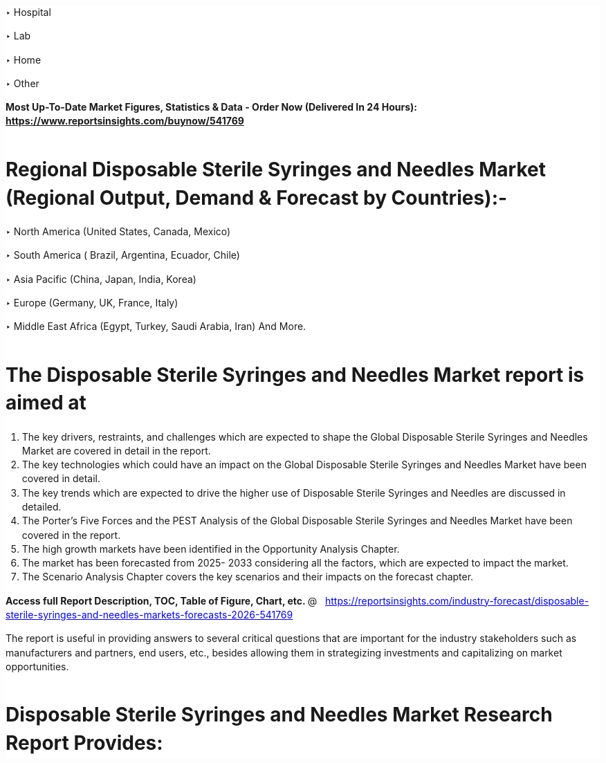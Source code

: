 ‣ Hospital

‣ Lab

‣ Home

‣ Other

<strong>Most Up-To-Date Market Figures, Statistics & Data - Order Now (Delivered In 24 Hours): <a href=https://www.reportsinsights.com/buynow/541769>https://www.reportsinsights.com/buynow/541769</a></strong>

# <strong>Regional Disposable Sterile Syringes and Needles Market (Regional Output, Demand &amp; Forecast by Countries):-</strong>

‣ North America (United States, Canada, Mexico)

‣ South America ( Brazil, Argentina, Ecuador, Chile)

‣ Asia Pacific (China, Japan, India, Korea)

‣ Europe (Germany, UK, France, Italy)

‣ Middle East Africa (Egypt, Turkey, Saudi Arabia, Iran) And More.

# <strong>The Disposable Sterile Syringes and Needles Market report is aimed at</strong>
<ol>
  <li>The key drivers, restraints, and challenges which are expected to shape the Global Disposable Sterile Syringes and Needles Market are covered in detail in the report.</li>
  <li>The key technologies which could have an impact on the Global Disposable Sterile Syringes and Needles Market have been covered in detail.</li>
  <li>The key trends which are expected to drive the higher use of Disposable Sterile Syringes and Needles are discussed in detailed.</li>
  <li>The Porter’s Five Forces and the PEST Analysis of the Global Disposable Sterile Syringes and Needles Market have been covered in the report.</li>
  <li>The high growth markets have been identified in the Opportunity Analysis Chapter.</li>
  <li>The market has been forecasted from 2025- 2033 considering all the factors, which are expected to impact the market.</li>
  <li>The Scenario Analysis Chapter covers the key scenarios and their impacts on the forecast chapter.</li>
</ol>
<strong>Access full Report Description, TOC, Table of Figure, Chart, etc. </strong>@   <a href=https://reportsinsights.com/industry-forecast/disposable-sterile-syringes-and-needles-markets-forecasts-2026-541769 style=color:#0000ff;>https://reportsinsights.com/industry-forecast/disposable-sterile-syringes-and-needles-markets-forecasts-2026-541769</a>

The report is useful in providing answers to several critical questions that are important for the industry stakeholders such as manufacturers and partners, end users, etc., besides allowing them in strategizing investments and capitalizing on market opportunities.

# <strong>Disposable Sterile Syringes and Needles Market Research Report Provides:</strong>
